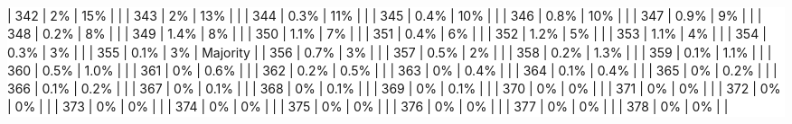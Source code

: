 | 342 | 2% | 15% |  |
| 343 | 2% | 13% |  |
| 344 | 0.3% | 11% |  |
| 345 | 0.4% | 10% |  |
| 346 | 0.8% | 10% |  |
| 347 | 0.9% | 9% |  |
| 348 | 0.2% | 8% |  |
| 349 | 1.4% | 8% |  |
| 350 | 1.1% | 7% |  |
| 351 | 0.4% | 6% |  |
| 352 | 1.2% | 5% |  |
| 353 | 1.1% | 4% |  |
| 354 | 0.3% | 3% |  |
| 355 | 0.1% | 3% | Majority |
| 356 | 0.7% | 3% |  |
| 357 | 0.5% | 2% |  |
| 358 | 0.2% | 1.3% |  |
| 359 | 0.1% | 1.1% |  |
| 360 | 0.5% | 1.0% |  |
| 361 | 0% | 0.6% |  |
| 362 | 0.2% | 0.5% |  |
| 363 | 0% | 0.4% |  |
| 364 | 0.1% | 0.4% |  |
| 365 | 0% | 0.2% |  |
| 366 | 0.1% | 0.2% |  |
| 367 | 0% | 0.1% |  |
| 368 | 0% | 0.1% |  |
| 369 | 0% | 0.1% |  |
| 370 | 0% | 0% |  |
| 371 | 0% | 0% |  |
| 372 | 0% | 0% |  |
| 373 | 0% | 0% |  |
| 374 | 0% | 0% |  |
| 375 | 0% | 0% |  |
| 376 | 0% | 0% |  |
| 377 | 0% | 0% |  |
| 378 | 0% | 0% |  |